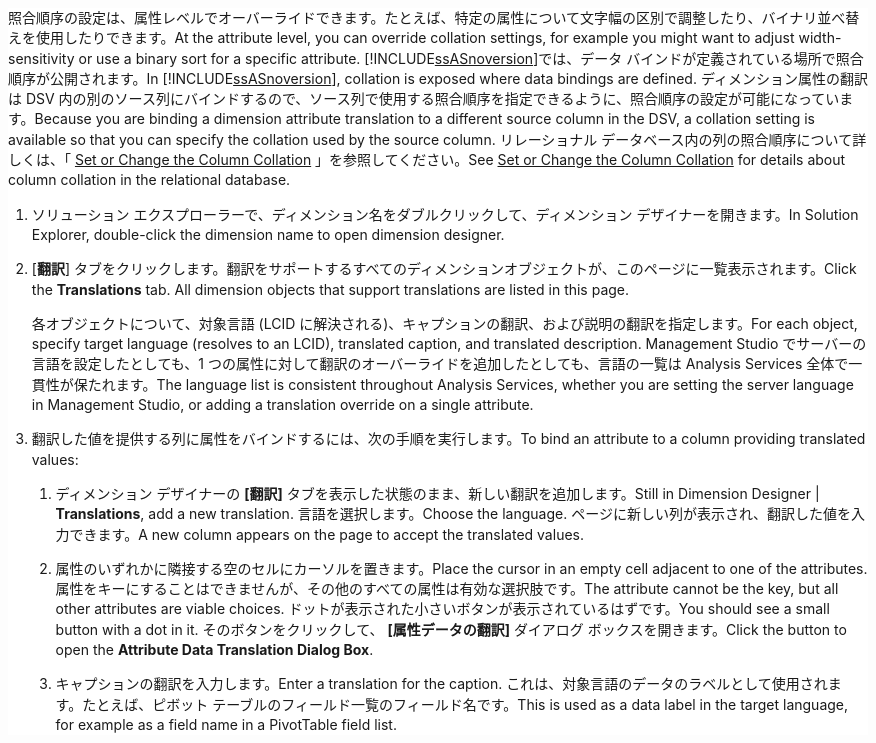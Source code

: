 <span data-ttu-id="a8530-152">照合順序の設定は、属性レベルでオーバーライドできます。たとえば、特定の属性について文字幅の区別で調整したり、バイナリ並べ替えを使用したりできます。</span><span class="sxs-lookup"><span data-stu-id="a8530-152">At the attribute level, you can override collation settings, for example you might want to adjust width-sensitivity or use a binary sort for a specific attribute.</span></span> <span data-ttu-id="a8530-153">[!INCLUDE[ssASnoversion](../includes/ssasnoversion-md.md)]では、データ バインドが定義されている場所で照合順序が公開されます。</span><span class="sxs-lookup"><span data-stu-id="a8530-153">In [!INCLUDE[ssASnoversion](../includes/ssasnoversion-md.md)], collation is exposed where data bindings are defined.</span></span> <span data-ttu-id="a8530-154">ディメンション属性の翻訳は DSV 内の別のソース列にバインドするので、ソース列で使用する照合順序を指定できるように、照合順序の設定が可能になっています。</span><span class="sxs-lookup"><span data-stu-id="a8530-154">Because you are binding a dimension attribute translation to a different source column in the DSV, a collation setting is available so that you can specify the collation used by the source column.</span></span> <span data-ttu-id="a8530-155">リレーショナル データベース内の列の照合順序について詳しくは、「 [Set or Change the Column Collation](../relational-databases/collations/set-or-change-the-column-collation.md) 」を参照してください。</span><span class="sxs-lookup"><span data-stu-id="a8530-155">See [Set or Change the Column Collation](../relational-databases/collations/set-or-change-the-column-collation.md) for details about column collation in the relational database.</span></span>  
  
1.  <span data-ttu-id="a8530-156">ソリューション エクスプローラーで、ディメンション名をダブルクリックして、ディメンション デザイナーを開きます。</span><span class="sxs-lookup"><span data-stu-id="a8530-156">In Solution Explorer, double-click the dimension name to open dimension designer.</span></span>  
  
2.  <span data-ttu-id="a8530-157">[**翻訳**] タブをクリックします。翻訳をサポートするすべてのディメンションオブジェクトが、このページに一覧表示されます。</span><span class="sxs-lookup"><span data-stu-id="a8530-157">Click the **Translations** tab. All dimension objects that support translations are listed in this page.</span></span>  
  
     <span data-ttu-id="a8530-158">各オブジェクトについて、対象言語 (LCID に解決される)、キャプションの翻訳、および説明の翻訳を指定します。</span><span class="sxs-lookup"><span data-stu-id="a8530-158">For each object, specify target language (resolves to an LCID), translated caption, and translated description.</span></span> <span data-ttu-id="a8530-159">Management Studio でサーバーの言語を設定したとしても、1 つの属性に対して翻訳のオーバーライドを追加したとしても、言語の一覧は Analysis Services 全体で一貫性が保たれます。</span><span class="sxs-lookup"><span data-stu-id="a8530-159">The language list is consistent throughout Analysis Services, whether you are setting the server language in Management Studio, or adding a translation override on a single attribute.</span></span>  
  
3.  <span data-ttu-id="a8530-160">翻訳した値を提供する列に属性をバインドするには、次の手順を実行します。</span><span class="sxs-lookup"><span data-stu-id="a8530-160">To bind an attribute to a column providing translated values:</span></span>  
  
    1.  <span data-ttu-id="a8530-161">ディメンション デザイナーの **[翻訳]** タブを表示した状態のまま、新しい翻訳を追加します。</span><span class="sxs-lookup"><span data-stu-id="a8530-161">Still in Dimension Designer | **Translations**, add a new translation.</span></span> <span data-ttu-id="a8530-162">言語を選択します。</span><span class="sxs-lookup"><span data-stu-id="a8530-162">Choose the language.</span></span> <span data-ttu-id="a8530-163">ページに新しい列が表示され、翻訳した値を入力できます。</span><span class="sxs-lookup"><span data-stu-id="a8530-163">A new column appears on the page to accept the translated values.</span></span>  
  
    2.  <span data-ttu-id="a8530-164">属性のいずれかに隣接する空のセルにカーソルを置きます。</span><span class="sxs-lookup"><span data-stu-id="a8530-164">Place the cursor in an empty cell adjacent to one of the attributes.</span></span> <span data-ttu-id="a8530-165">属性をキーにすることはできませんが、その他のすべての属性は有効な選択肢です。</span><span class="sxs-lookup"><span data-stu-id="a8530-165">The attribute cannot be the key, but all other attributes are viable choices.</span></span> <span data-ttu-id="a8530-166">ドットが表示された小さいボタンが表示されているはずです。</span><span class="sxs-lookup"><span data-stu-id="a8530-166">You should see a small button with a dot in it.</span></span> <span data-ttu-id="a8530-167">そのボタンをクリックして、 **[属性データの翻訳]** ダイアログ ボックスを開きます。</span><span class="sxs-lookup"><span data-stu-id="a8530-167">Click the button to open the **Attribute Data Translation Dialog Box**.</span></span>  
  
    3.  <span data-ttu-id="a8530-168">キャプションの翻訳を入力します。</span><span class="sxs-lookup"><span data-stu-id="a8530-168">Enter a translation for the caption.</span></span> <span data-ttu-id="a8530-169">これは、対象言語のデータのラベルとして使用されます。たとえば、ピボット テーブルのフィールド一覧のフィールド名です。</span><span class="sxs-lookup"><span data-stu-id="a8530-169">This is used as a data label in the target language, for example as a field name in a PivotTable field list.</span></span>  
  